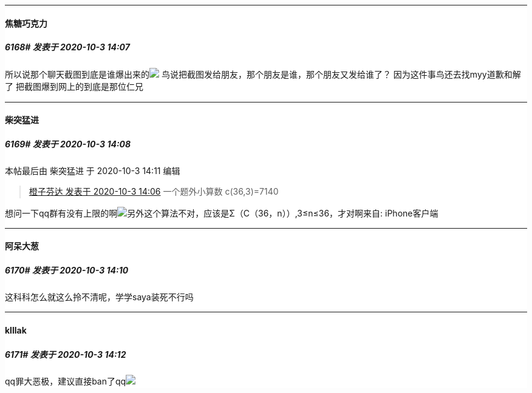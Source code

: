 
-----

####  焦糖巧克力  
##### 6168#       发表于 2020-10-3 14:07




所以说那个聊天截图到底是谁爆出来的<img src="https://static.saraba1st.com/image/smiley/face2017/067.png" referrerpolicy="no-referrer">
鸟说把截图发给朋友，那个朋友是谁，那个朋友又发给谁了？
因为这件事鸟还去找myy道歉和解了
把截图爆到网上的到底是那位仁兄







-----

####  柴突猛进  
##### 6169#       发表于 2020-10-3 14:08



 本帖最后由 柴突猛进 于 2020-10-3 14:11 编辑 
<blockquote><a href="httphttps://bbs.saraba1st.com/2b/forum.php?mod=redirect&amp;goto=findpost&amp;pid=48940209&amp;ptid=1962613" target="_blank"> 橙子芬达 发表于 2020-10-3 14:06</a> 一个题外小算数 c(36,3)=7140 </blockquote>
想问一下qq群有没有上限的啊<img src="https://static.saraba1st.com/image/smiley/face2017/067.png" referrerpolicy="no-referrer">另外这个算法不对，应该是Σ（C（36，n））,3≤n≤36，才对啊来自: iPhone客户端







-----

####  阿呆大葱  
##### 6170#       发表于 2020-10-3 14:10




这科科怎么就这么拎不清呢，学学saya装死不行吗







-----

####  klllak  
##### 6171#       发表于 2020-10-3 14:12




qq罪大恶极，建议直接ban了qq<img src="https://static.saraba1st.com/image/smiley/face2017/067.png" referrerpolicy="no-referrer">
